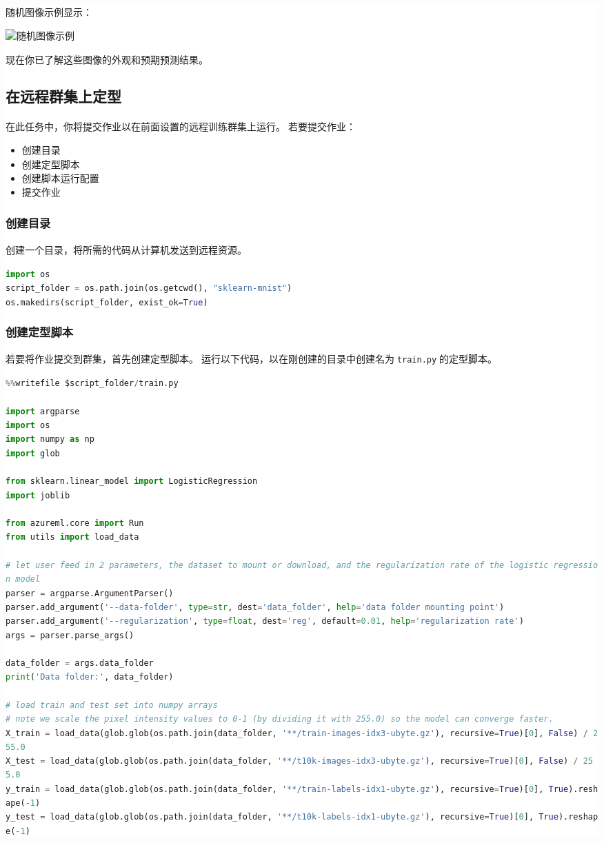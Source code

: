 随机图像示例显示：

![随机图像示例](./media/tutorial-train-models-with-aml/digits.png)

现在你已了解这些图像的外观和预期预测结果。

## <a name="train-on-a-remote-cluster"></a>在远程群集上定型

在此任务中，你将提交作业以在前面设置的远程训练群集上运行。  若要提交作业：
* 创建目录
* 创建定型脚本
* 创建脚本运行配置
* 提交作业

### <a name="create-a-directory"></a>创建目录

创建一个目录，将所需的代码从计算机发送到远程资源。

```python
import os
script_folder = os.path.join(os.getcwd(), "sklearn-mnist")
os.makedirs(script_folder, exist_ok=True)
```

### <a name="create-a-training-script"></a>创建定型脚本

若要将作业提交到群集，首先创建定型脚本。 运行以下代码，以在刚创建的目录中创建名为 `train.py` 的定型脚本。

```python
%%writefile $script_folder/train.py

import argparse
import os
import numpy as np
import glob

from sklearn.linear_model import LogisticRegression
import joblib

from azureml.core import Run
from utils import load_data

# let user feed in 2 parameters, the dataset to mount or download, and the regularization rate of the logistic regression model
parser = argparse.ArgumentParser()
parser.add_argument('--data-folder', type=str, dest='data_folder', help='data folder mounting point')
parser.add_argument('--regularization', type=float, dest='reg', default=0.01, help='regularization rate')
args = parser.parse_args()

data_folder = args.data_folder
print('Data folder:', data_folder)

# load train and test set into numpy arrays
# note we scale the pixel intensity values to 0-1 (by dividing it with 255.0) so the model can converge faster.
X_train = load_data(glob.glob(os.path.join(data_folder, '**/train-images-idx3-ubyte.gz'), recursive=True)[0], False) / 255.0
X_test = load_data(glob.glob(os.path.join(data_folder, '**/t10k-images-idx3-ubyte.gz'), recursive=True)[0], False) / 255.0
y_train = load_data(glob.glob(os.path.join(data_folder, '**/train-labels-idx1-ubyte.gz'), recursive=True)[0], True).reshape(-1)
y_test = load_data(glob.glob(os.path.join(data_folder, '**/t10k-labels-idx1-ubyte.gz'), recursive=True)[0], True).reshape(-1)

```